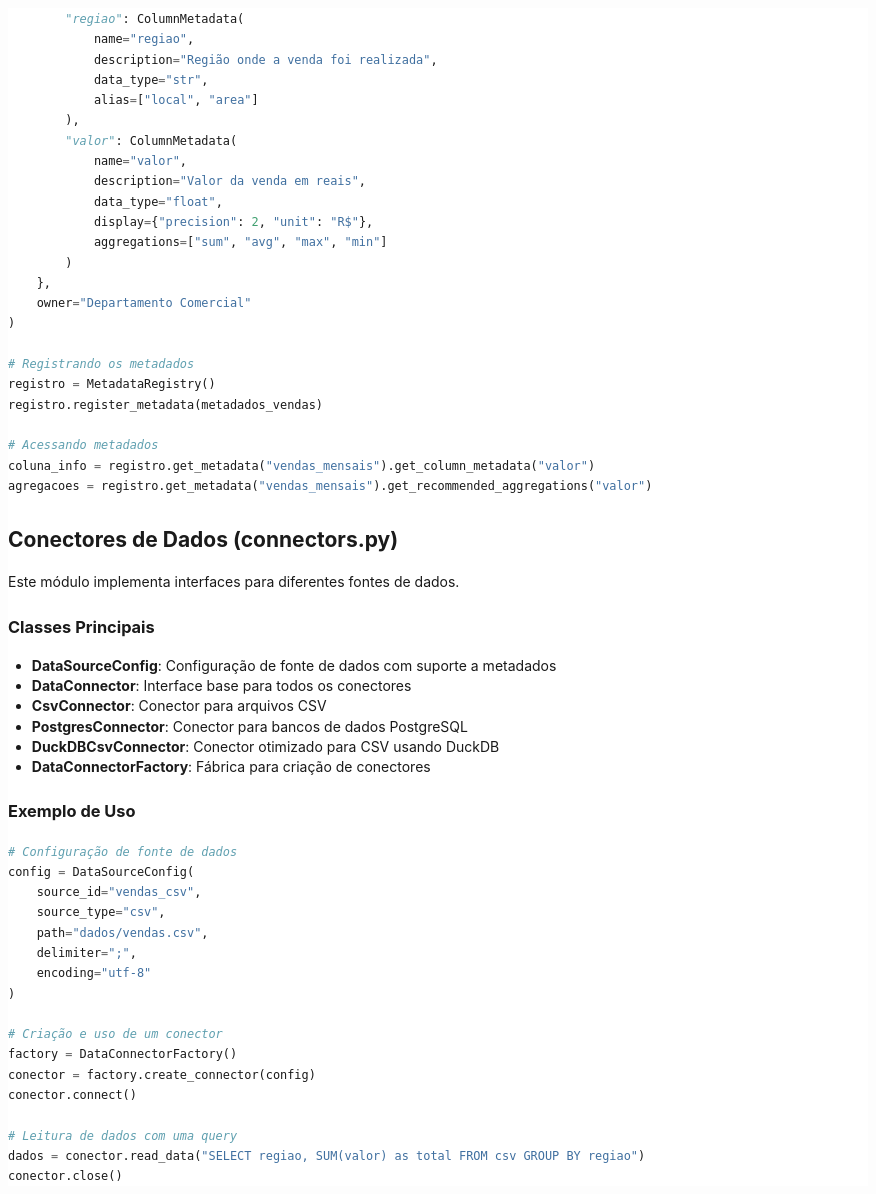 ```python
        "regiao": ColumnMetadata(
            name="regiao",
            description="Região onde a venda foi realizada",
            data_type="str",
            alias=["local", "area"]
        ),
        "valor": ColumnMetadata(
            name="valor",
            description="Valor da venda em reais",
            data_type="float",
            display={"precision": 2, "unit": "R$"},
            aggregations=["sum", "avg", "max", "min"]
        )
    },
    owner="Departamento Comercial"
)

# Registrando os metadados
registro = MetadataRegistry()
registro.register_metadata(metadados_vendas)

# Acessando metadados
coluna_info = registro.get_metadata("vendas_mensais").get_column_metadata("valor")
agregacoes = registro.get_metadata("vendas_mensais").get_recommended_aggregations("valor")
```

## Conectores de Dados (connectors.py)

Este módulo implementa interfaces para diferentes fontes de dados.

### Classes Principais

- **DataSourceConfig**: Configuração de fonte de dados com suporte a metadados
- **DataConnector**: Interface base para todos os conectores
- **CsvConnector**: Conector para arquivos CSV
- **PostgresConnector**: Conector para bancos de dados PostgreSQL
- **DuckDBCsvConnector**: Conector otimizado para CSV usando DuckDB
- **DataConnectorFactory**: Fábrica para criação de conectores

### Exemplo de Uso

```python
# Configuração de fonte de dados
config = DataSourceConfig(
    source_id="vendas_csv",
    source_type="csv",
    path="dados/vendas.csv",
    delimiter=";",
    encoding="utf-8"
)

# Criação e uso de um conector
factory = DataConnectorFactory()
conector = factory.create_connector(config)
conector.connect()

# Leitura de dados com uma query
dados = conector.read_data("SELECT regiao, SUM(valor) as total FROM csv GROUP BY regiao")
conector.close()
```
